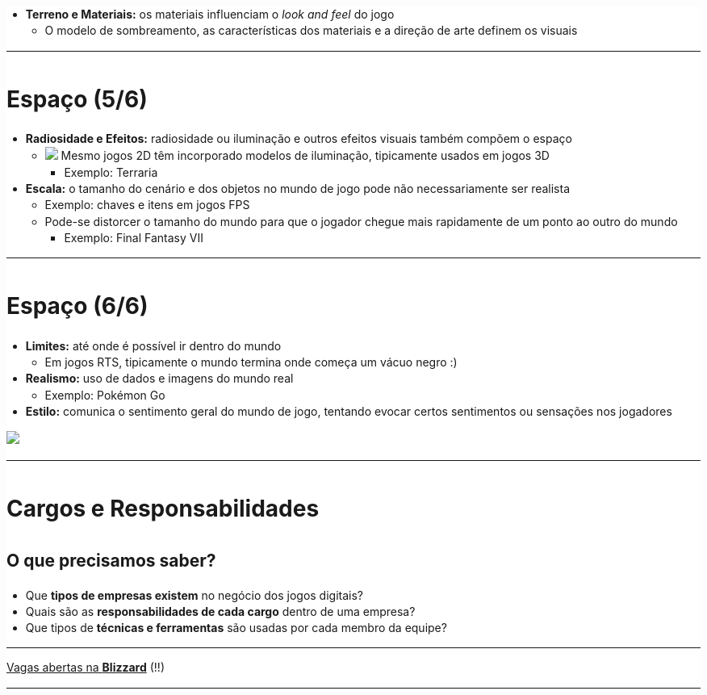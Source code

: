 - **Terreno e Materiais:** os materiais influenciam o _look and feel_ do jogo
  - O modelo de sombreamento, as características dos materiais e a
    direção de arte definem os visuais

---

# Espaço (5/6)

- **Radiosidade e Efeitos:** radiosidade ou iluminação e outros efeitos
  visuais também compõem o espaço
  - ![](../../images/terraria-lighting.gif) 
    Mesmo jogos 2D têm incorporado modelos de iluminação, tipicamente
    usados em jogos 3D
    - Exemplo: Terraria
- **Escala:** o tamanho do cenário e dos objetos no mundo de jogo pode
  não necessariamente ser realista
  - Exemplo: chaves e itens em jogos FPS
  - Pode-se distorcer o tamanho do mundo para que o jogador chegue mais
    rapidamente de um ponto ao outro do mundo
    - Exemplo: Final Fantasy VII

---

# Espaço (6/6)

- **Limites:** até onde é possível ir dentro do mundo
  - Em jogos RTS, tipicamente o mundo termina onde começa um vácuo negro :)
- **Realismo:** uso de dados e imagens do mundo real
  - Exemplo: Pokémon Go
- **Estilo:** comunica o sentimento geral do mundo de jogo, tentando evocar
  certos sentimentos ou sensações nos jogadores

![](../../images/flowers-and-residentevil5.jpg) 

---

# Cargos e Responsabilidades

## O que precisamos saber?

- Que **tipos de empresas existem** no negócio dos jogos digitais?
- Quais são as **responsabilidades de cada cargo** dentro de uma empresa?
- Que tipos de **técnicas e ferramentas** são usadas por cada membro da equipe?

---

[Vagas abertas na **Blizzard**](http://us.blizzard.com/en-us/company/careers/index.html) (!!)

---
